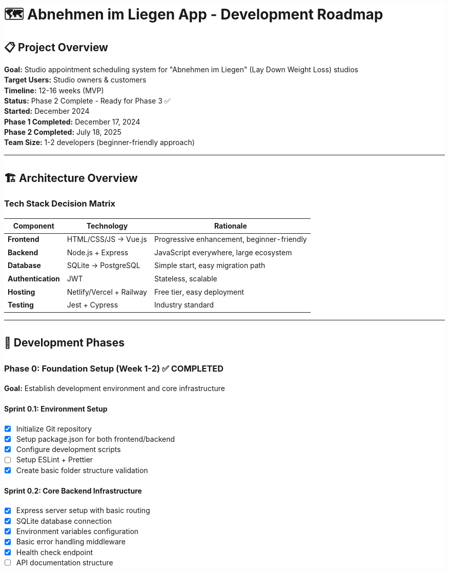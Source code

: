 # 🗺️ Abnehmen im Liegen App - Development Roadmap

## 📋 Project Overview
**Goal:** Studio appointment scheduling system for "Abnehmen im Liegen" (Lay Down Weight Loss) studios  
**Target Users:** Studio owners & customers  
**Timeline:** 12-16 weeks (MVP)  
**Status:** Phase 2 Complete - Ready for Phase 3 ✅  
**Started:** December 2024  
**Phase 1 Completed:** December 17, 2024  
**Phase 2 Completed:** July 18, 2025  
**Team Size:** 1-2 developers (beginner-friendly approach)

---

## 🏗️ Architecture Overview

### Tech Stack Decision Matrix
| Component | Technology | Rationale |
|-----------|------------|-----------|
| **Frontend** | HTML/CSS/JS → Vue.js | Progressive enhancement, beginner-friendly |
| **Backend** | Node.js + Express | JavaScript everywhere, large ecosystem |
| **Database** | SQLite → PostgreSQL | Simple start, easy migration path |
| **Authentication** | JWT | Stateless, scalable |
| **Hosting** | Netlify/Vercel + Railway | Free tier, easy deployment |
| **Testing** | Jest + Cypress | Industry standard |

---

## 🎯 Development Phases

### Phase 0: Foundation Setup (Week 1-2) ✅ COMPLETED
**Goal:** Establish development environment and core infrastructure

#### Sprint 0.1: Environment Setup
- [x] Initialize Git repository
- [x] Setup package.json for both frontend/backend
- [x] Configure development scripts
- [ ] Setup ESLint + Prettier
- [x] Create basic folder structure validation

#### Sprint 0.2: Core Backend Infrastructure
- [x] Express server setup with basic routing
- [x] SQLite database connection
- [x] Environment variables configuration
- [x] Basic error handling middleware
- [x] Health check endpoint
- [ ] API documentation structure
